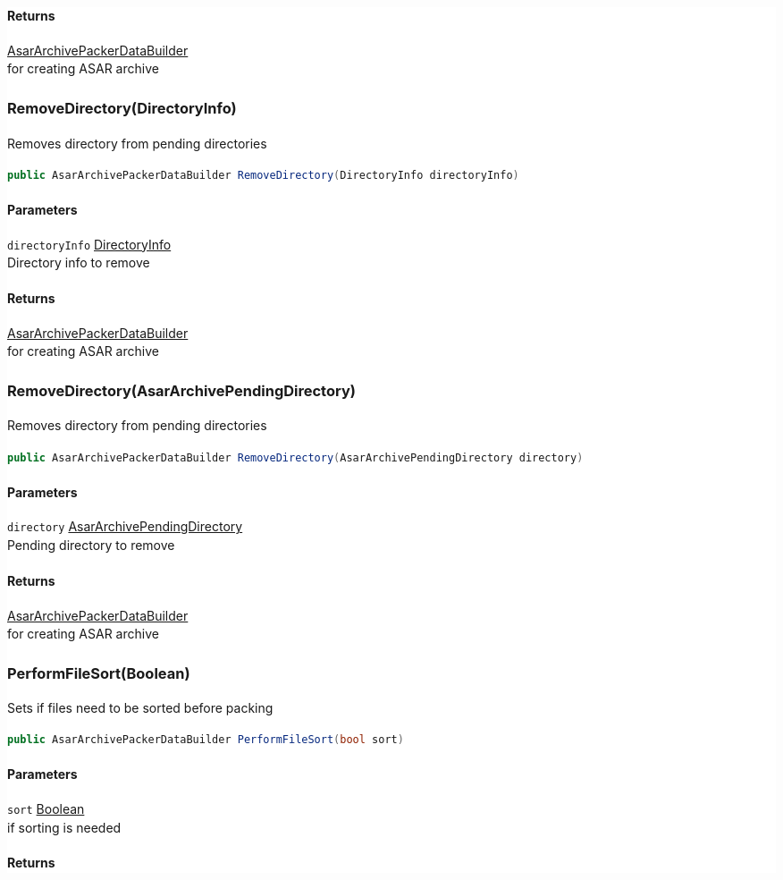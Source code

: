 #### Returns

[AsarArchivePackerDataBuilder](./craftersmine.asar.net.asararchivepackerdatabuilder.md)<br>
 for creating ASAR archive

### **RemoveDirectory(DirectoryInfo)**

Removes directory from pending directories

```csharp
public AsarArchivePackerDataBuilder RemoveDirectory(DirectoryInfo directoryInfo)
```

#### Parameters

`directoryInfo` [DirectoryInfo](https://docs.microsoft.com/en-us/dotnet/api/system.io.directoryinfo)<br>
Directory info to remove

#### Returns

[AsarArchivePackerDataBuilder](./craftersmine.asar.net.asararchivepackerdatabuilder.md)<br>
 for creating ASAR archive

### **RemoveDirectory(AsarArchivePendingDirectory)**

Removes directory from pending directories

```csharp
public AsarArchivePackerDataBuilder RemoveDirectory(AsarArchivePendingDirectory directory)
```

#### Parameters

`directory` [AsarArchivePendingDirectory](./craftersmine.asar.net.asararchivependingdirectory.md)<br>
Pending directory to remove

#### Returns

[AsarArchivePackerDataBuilder](./craftersmine.asar.net.asararchivepackerdatabuilder.md)<br>
 for creating ASAR archive

### **PerformFileSort(Boolean)**

Sets if files need to be sorted before packing

```csharp
public AsarArchivePackerDataBuilder PerformFileSort(bool sort)
```

#### Parameters

`sort` [Boolean](https://docs.microsoft.com/en-us/dotnet/api/system.boolean)<br>
 if sorting is needed

#### Returns
